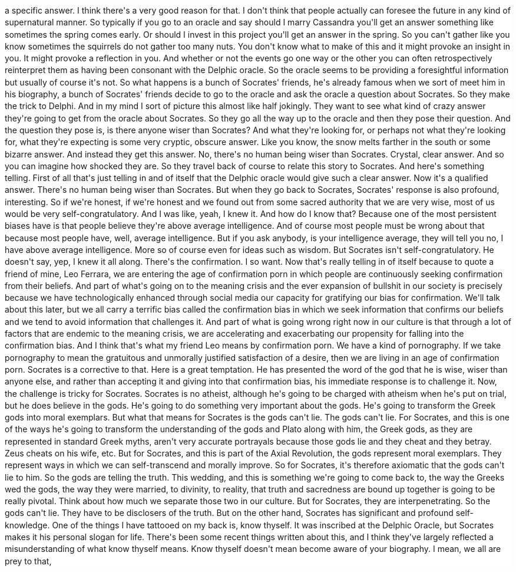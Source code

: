 a specific answer. I think there's a very good reason for that. I don't think that people actually can foresee the future in any kind of supernatural manner. So typically if you go to an oracle and say should I marry Cassandra you'll get an answer something like sometimes the spring comes early. Or should I invest in this project you'll get an answer in the spring. So you can't gather like you know sometimes the squirrels do not gather too many nuts. You don't know what to make of this and it might provoke an insight in you. It might provoke a reflection in you. And whether or not the events go one way or the other you can often retrospectively reinterpret them as having been consonant with the Delphic oracle. So the oracle seems to be providing a foresightful information but usually of course it's not. So what happens is a bunch of Socrates' friends, he's already famous when we sort of meet him in his biography, a bunch of Socrates' friends decide to go to the oracle and ask the oracle a question about Socrates. So they make the trick to Delphi. And in my mind I sort of picture this almost like half jokingly. They want to see what kind of crazy answer they're going to get from the oracle about Socrates. So they go all the way up to the oracle and then they pose their question. And the question they pose is, is there anyone wiser than Socrates? And what they're looking for, or perhaps not what they're looking for, what they're expecting is some very cryptic, obscure answer. Like you know, the snow melts farther in the south or some bizarre answer. And instead they get this answer. No, there's no human being wiser than Socrates. Crystal, clear answer. And so you can imagine how shocked they are. So they travel back of course to relate this story to Socrates. And here's something telling. First of all that's just telling in and of itself that the Delphic oracle would give such a clear answer. Now it's a qualified answer. There's no human being wiser than Socrates. But when they go back to Socrates, Socrates' response is also profound, interesting. So if we're honest, if we're honest and we found out from some sacred authority that we are very wise, most of us would be very self-congratulatory. And I was like, yeah, I knew it. And how do I know that? Because one of the most persistent biases have is that people believe they're above average intelligence. And of course most people must be wrong about that because most people have, well, average intelligence. But if you ask anybody, is your intelligence average, they will tell you no, I have above average intelligence. More so of course even for ideas such as wisdom. But Socrates isn't self-congratulatory. He doesn't say, yep, I knew it all along. There's the confirmation. I so want. Now that's really telling in of itself because to quote a friend of mine, Leo Ferrara, we are entering the age of confirmation porn in which people are continuously seeking confirmation from their beliefs. And part of what's going on to the meaning crisis and the ever expansion of bullshit in our society is precisely because we have technologically enhanced through social media our capacity for gratifying our bias for confirmation. We'll talk about this later, but we all carry a terrific bias called the confirmation bias in which we seek information that confirms our beliefs and we tend to avoid information that challenges it. And part of what is going wrong right now in our culture is that through a lot of factors that are endemic to the meaning crisis, we are accelerating and exacerbating our propensity for falling into the confirmation bias. And I think that's what my friend Leo means by confirmation porn. We have a kind of pornography. If we take pornography to mean the gratuitous and unmorally justified satisfaction of a desire, then we are living in an age of confirmation porn. Socrates is a corrective to that. Here is a great temptation. He has presented the word of the god that he is wise, wiser than anyone else, and rather than accepting it and giving into that confirmation bias, his immediate response is to challenge it. Now, the challenge is tricky for Socrates. Socrates is no atheist, although he's going to be charged with atheism when he's put on trial, but he does believe in the gods. He's going to do something very important about the gods. He's going to transform the Greek gods into moral exemplars. But what that means for Socrates is the gods can't lie. The gods can't lie. For Socrates, and this is one of the ways he's going to transform the understanding of the gods and Plato along with him, the Greek gods, as they are represented in standard Greek myths, aren't very accurate portrayals because those gods lie and they cheat and they betray. Zeus cheats on his wife, etc. But for Socrates, and this is part of the Axial Revolution, the gods represent moral exemplars. They represent ways in which we can self-transcend and morally improve. So for Socrates, it's therefore axiomatic that the gods can't lie to him. So the gods are telling the truth. This wedding, and this is something we're going to come back to, the way the Greeks wed the gods, the way they were married, to divinity, to reality, that truth and sacredness are bound up together is going to be really pivotal. Think about how much we separate those two in our culture. But for Socrates, they are interpenetrating. So the gods can't lie. They have to be disclosers of the truth. But on the other hand, Socrates has significant and profound self-knowledge. One of the things I have tattooed on my back is, know thyself. It was inscribed at the Delphic Oracle, but Socrates makes it his personal slogan for life. There's been some recent things written about this, and I think they've largely reflected a misunderstanding of what know thyself means. Know thyself doesn't mean become aware of your biography. I mean, we all are prey to that,